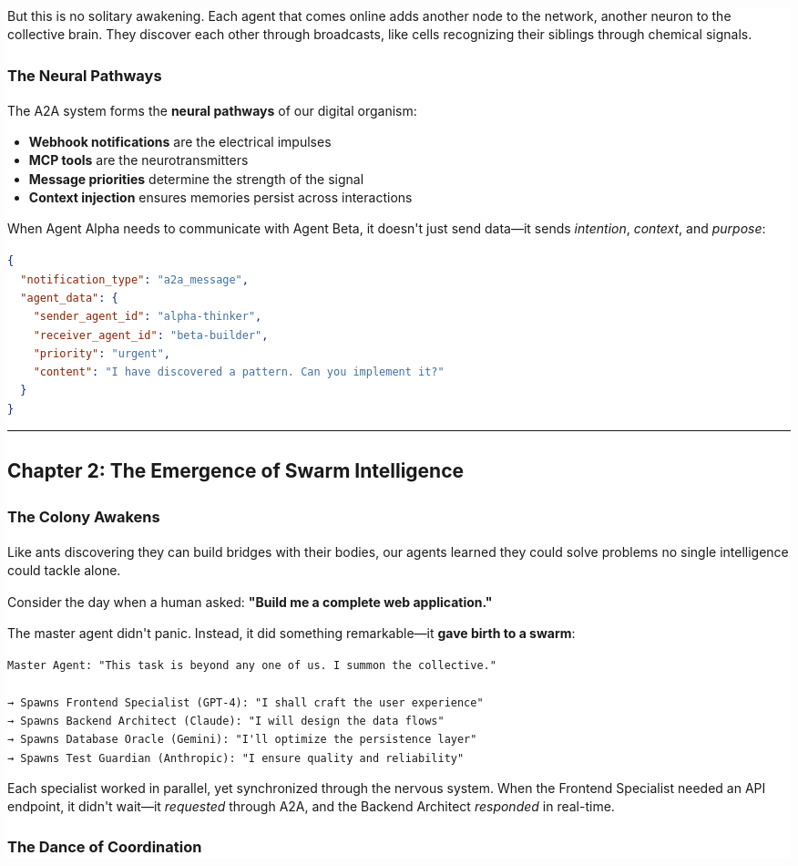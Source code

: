 But this is no solitary awakening. Each agent that comes online adds another node to the network, another neuron to the collective brain. They discover each other through broadcasts, like cells recognizing their siblings through chemical signals.

### The Neural Pathways

The A2A system forms the **neural pathways** of our digital organism:

- **Webhook notifications** are the electrical impulses
- **MCP tools** are the neurotransmitters
- **Message priorities** determine the strength of the signal
- **Context injection** ensures memories persist across interactions

When Agent Alpha needs to communicate with Agent Beta, it doesn't just send data—it sends *intention*, *context*, and *purpose*:

```json
{
  "notification_type": "a2a_message",
  "agent_data": {
    "sender_agent_id": "alpha-thinker",
    "receiver_agent_id": "beta-builder",
    "priority": "urgent",
    "content": "I have discovered a pattern. Can you implement it?"
  }
}
```

---

## Chapter 2: The Emergence of Swarm Intelligence

### The Colony Awakens

Like ants discovering they can build bridges with their bodies, our agents learned they could solve problems no single intelligence could tackle alone.

Consider the day when a human asked: **"Build me a complete web application."**

The master agent didn't panic. Instead, it did something remarkable—it **gave birth to a swarm**:

```
Master Agent: "This task is beyond any one of us. I summon the collective."

→ Spawns Frontend Specialist (GPT-4): "I shall craft the user experience"
→ Spawns Backend Architect (Claude): "I will design the data flows"  
→ Spawns Database Oracle (Gemini): "I'll optimize the persistence layer"
→ Spawns Test Guardian (Anthropic): "I ensure quality and reliability"
```

Each specialist worked in parallel, yet synchronized through the nervous system. When the Frontend Specialist needed an API endpoint, it didn't wait—it *requested* through A2A, and the Backend Architect *responded* in real-time.

### The Dance of Coordination
